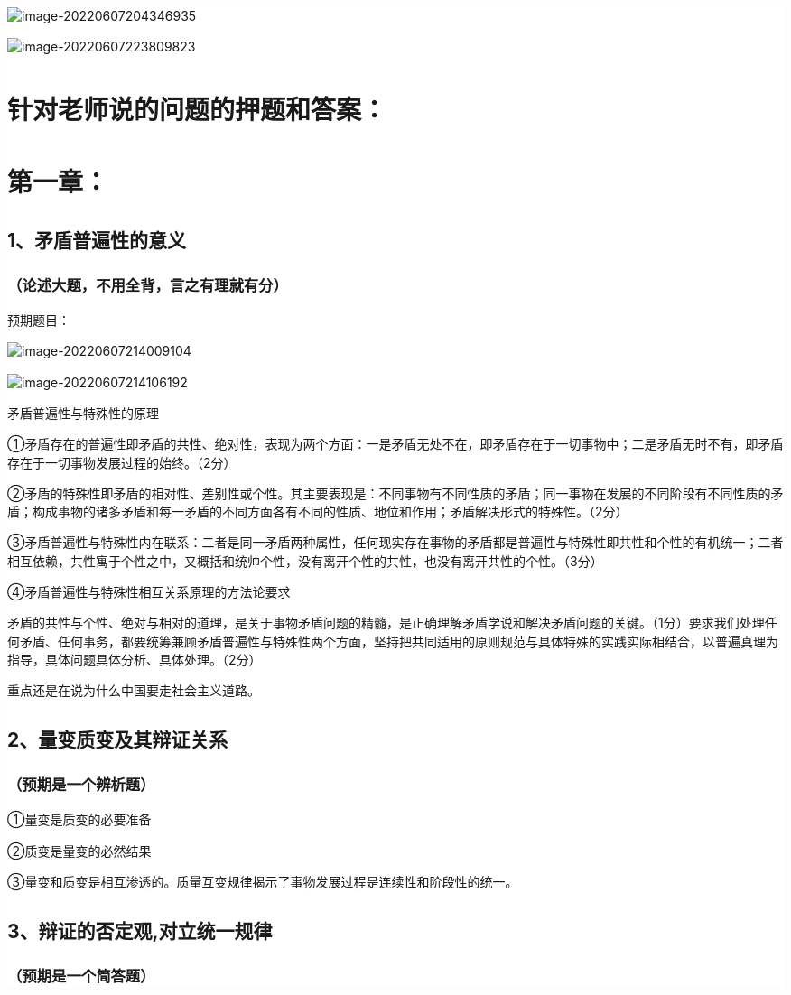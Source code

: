 ![image-20220607204346935](C:\Users\Ho1L0w_By\AppData\Roaming\Typora\typora-user-images\image-20220607204346935.png)

![image-20220607223809823](C:\Users\Ho1L0w_By\AppData\Roaming\Typora\typora-user-images\image-20220607223809823.png)

# 针对老师说的问题的押题和答案：

# 第一章：

## 1、矛盾普遍性的意义

### （论述大题，不用全背，言之有理就有分）

预期题目：

![image-20220607214009104](C:\Users\Ho1L0w_By\AppData\Roaming\Typora\typora-user-images\image-20220607214009104.png)

![image-20220607214106192](C:\Users\Ho1L0w_By\AppData\Roaming\Typora\typora-user-images\image-20220607214110651.png)

矛盾普遍性与特殊性的原理

①矛盾存在的普遍性即矛盾的共性、绝对性，表现为两个方面：一是矛盾无处不在，即矛盾存在于一切事物中；二是矛盾无时不有，即矛盾存在于一切事物发展过程的始终。（2分）

②矛盾的特殊性即矛盾的相对性、差别性或个性。其主要表现是：不同事物有不同性质的矛盾；同一事物在发展的不同阶段有不同性质的矛盾；构成事物的诸多矛盾和每一矛盾的不同方面各有不同的性质、地位和作用；矛盾解决形式的特殊性。（2分）

③矛盾普遍性与特殊性内在联系：二者是同一矛盾两种属性，任何现实存在事物的矛盾都是普遍性与特殊性即共性和个性的有机统一；二者相互依赖，共性寓于个性之中，又概括和统帅个性，没有离开个性的共性，也没有离开共性的个性。（3分）

④矛盾普遍性与特殊性相互关系原理的方法论要求

矛盾的共性与个性、绝对与相对的道理，是关于事物矛盾问题的精髓，是正确理解矛盾学说和解决矛盾问题的关键。（1分）要求我们处理任何矛盾、任何事务，都要统筹兼顾矛盾普遍性与特殊性两个方面，坚持把共同适用的原则规范与具体特殊的实践实际相结合，以普遍真理为指导，具体问题具体分析、具体处理。（2分）

重点还是在说为什么中国要走社会主义道路。



## 2、量变质变及其辩证关系

### （预期是一个辨析题）

①量变是质变的必要准备

②质变是量变的必然结果

③量变和质变是相互渗透的。质量互变规律揭示了事物发展过程是连续性和阶段性的统一。

## 3、辩证的否定观,对立统一规律

### （预期是一个简答题）
